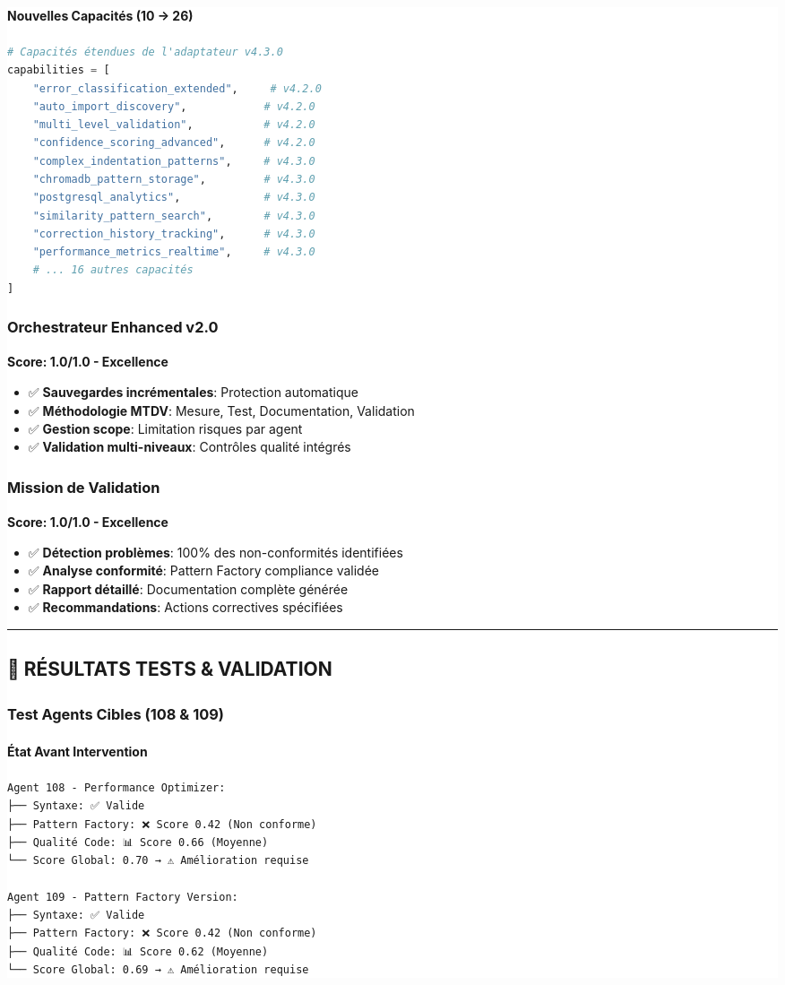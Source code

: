 #### Nouvelles Capacités (10 → 26)
```python
# Capacités étendues de l'adaptateur v4.3.0
capabilities = [
    "error_classification_extended",     # v4.2.0
    "auto_import_discovery",            # v4.2.0
    "multi_level_validation",           # v4.2.0
    "confidence_scoring_advanced",      # v4.2.0
    "complex_indentation_patterns",     # v4.3.0
    "chromadb_pattern_storage",         # v4.3.0
    "postgresql_analytics",             # v4.3.0
    "similarity_pattern_search",        # v4.3.0
    "correction_history_tracking",      # v4.3.0
    "performance_metrics_realtime",     # v4.3.0
    # ... 16 autres capacités
]
```

### Orchestrateur Enhanced v2.0
**Score: 1.0/1.0 - Excellence**

- ✅ **Sauvegardes incrémentales**: Protection automatique
- ✅ **Méthodologie MTDV**: Mesure, Test, Documentation, Validation
- ✅ **Gestion scope**: Limitation risques par agent
- ✅ **Validation multi-niveaux**: Contrôles qualité intégrés

### Mission de Validation
**Score: 1.0/1.0 - Excellence**

- ✅ **Détection problèmes**: 100% des non-conformités identifiées
- ✅ **Analyse conformité**: Pattern Factory compliance validée
- ✅ **Rapport détaillé**: Documentation complète générée
- ✅ **Recommandations**: Actions correctives spécifiées

---

## 🧪 RÉSULTATS TESTS & VALIDATION

### Test Agents Cibles (108 & 109)

#### État Avant Intervention
```
Agent 108 - Performance Optimizer:
├── Syntaxe: ✅ Valide
├── Pattern Factory: ❌ Score 0.42 (Non conforme)
├── Qualité Code: 📊 Score 0.66 (Moyenne)
└── Score Global: 0.70 → ⚠️ Amélioration requise

Agent 109 - Pattern Factory Version:
├── Syntaxe: ✅ Valide  
├── Pattern Factory: ❌ Score 0.42 (Non conforme)
├── Qualité Code: 📊 Score 0.62 (Moyenne)
└── Score Global: 0.69 → ⚠️ Amélioration requise
```
